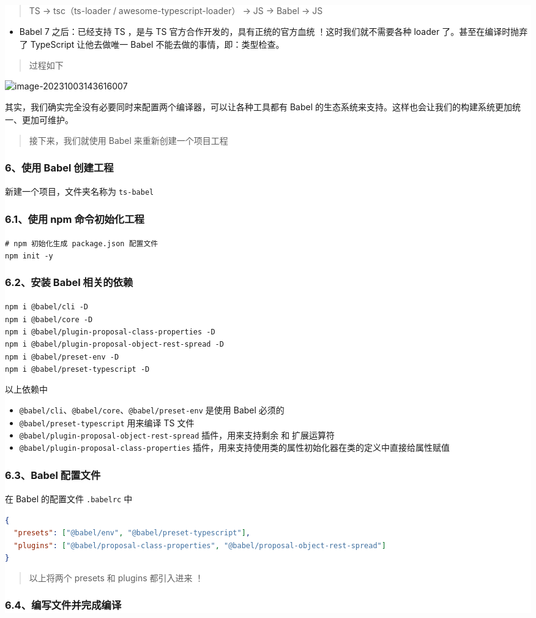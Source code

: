 > TS -> tsc（ts-loader / awesome-typescript-loader） -> JS -> Babel -> JS

- Babel 7 之后：已经支持 TS ，是与 TS 官方合作开发的，具有正统的官方血统 ！这时我们就不需要各种 loader 了。甚至在编译时抛弃了 TypeScript 让他去做唯一 Babel 不能去做的事情，即：类型检查。

> 过程如下

![image-20231003143616007](https://www.arryblog.com/assets/img/image-20231003143616007.7b63d791.png)

其实，我们确实完全没有必要同时来配置两个编译器，可以让各种工具都有 Babel 的生态系统来支持。这样也会让我们的构建系统更加统一、更加可维护。

> 接下来，我们就使用 Babel 来重新创建一个项目工程

### 6、使用 Babel 创建工程

新建一个项目，文件夹名称为 `ts-babel`

### 6.1、使用 npm 命令初始化工程

```shell
# npm 初始化生成 package.json 配置文件
npm init -y
```

### 6.2、安装 Babel 相关的依赖

```tsx
npm i @babel/cli -D
npm i @babel/core -D
npm i @babel/plugin-proposal-class-properties -D
npm i @babel/plugin-proposal-object-rest-spread -D
npm i @babel/preset-env -D
npm i @babel/preset-typescript -D
```

以上依赖中

- `@babel/cli`、`@babel/core`、`@babel/preset-env` 是使用 Babel 必须的
- `@babel/preset-typescript` 用来编译 TS 文件
- `@babel/plugin-proposal-object-rest-spread` 插件，用来支持剩余 和 扩展运算符
- `@babel/plugin-proposal-class-properties` 插件，用来支持使用类的属性初始化器在类的定义中直接给属性赋值

### 6.3、Babel 配置文件

在 Babel 的配置文件 `.babelrc` 中

```json
{
  "presets": ["@babel/env", "@babel/preset-typescript"],
  "plugins": ["@babel/proposal-class-properties", "@babel/proposal-object-rest-spread"]
}
```

> 以上将两个 presets 和 plugins 都引入进来 ！

### 6.4、编写文件并完成编译
